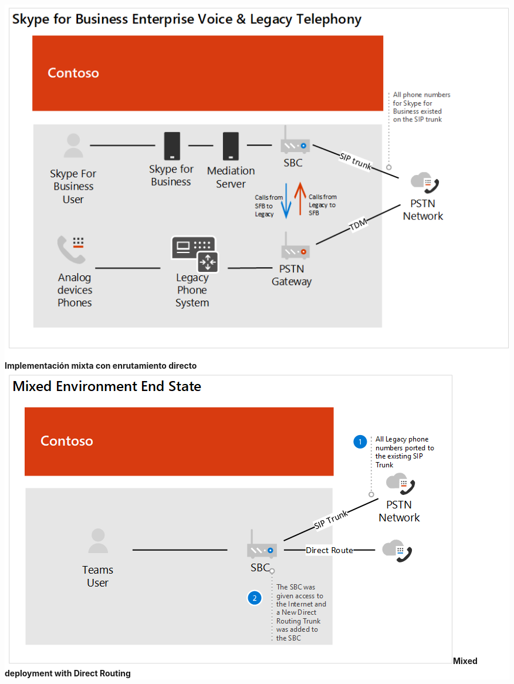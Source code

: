 ![Diagram showing before state](media/voice-case-study-4.png)</span></span>

<span data-ttu-id="1e26b-197">**Implementación mixta con enrutamiento directo** 
 ![ Diagrama que muestra antes del estado](media/voice-case-study-4a.png)</span><span class="sxs-lookup"><span data-stu-id="1e26b-197">**Mixed deployment with Direct Routing**